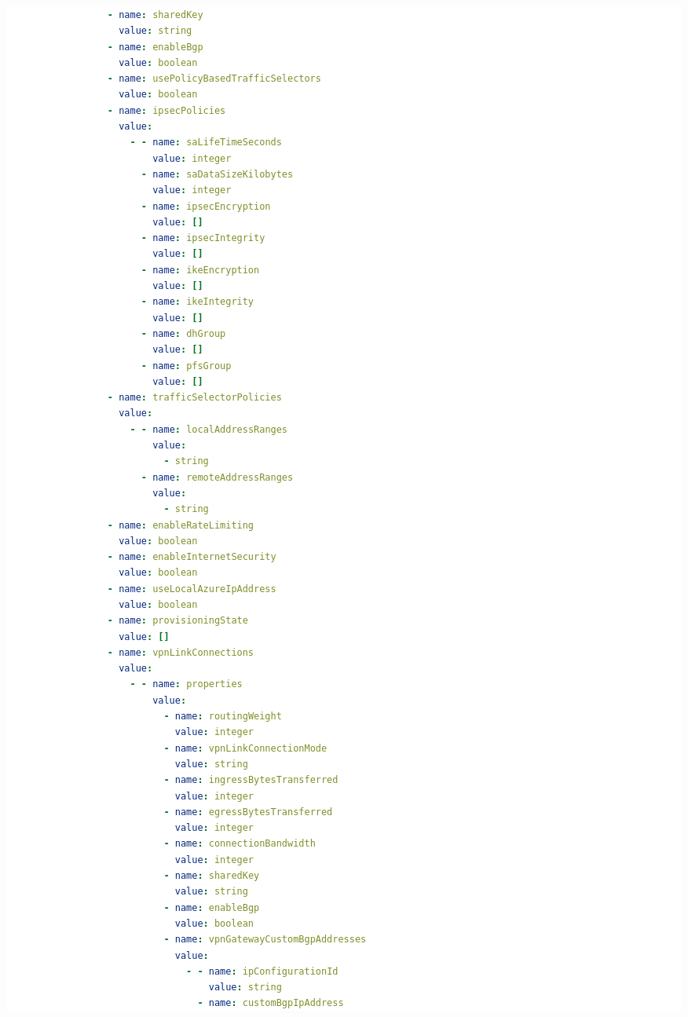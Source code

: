 ```yaml
                  - name: sharedKey
                    value: string
                  - name: enableBgp
                    value: boolean
                  - name: usePolicyBasedTrafficSelectors
                    value: boolean
                  - name: ipsecPolicies
                    value:
                      - - name: saLifeTimeSeconds
                          value: integer
                        - name: saDataSizeKilobytes
                          value: integer
                        - name: ipsecEncryption
                          value: []
                        - name: ipsecIntegrity
                          value: []
                        - name: ikeEncryption
                          value: []
                        - name: ikeIntegrity
                          value: []
                        - name: dhGroup
                          value: []
                        - name: pfsGroup
                          value: []
                  - name: trafficSelectorPolicies
                    value:
                      - - name: localAddressRanges
                          value:
                            - string
                        - name: remoteAddressRanges
                          value:
                            - string
                  - name: enableRateLimiting
                    value: boolean
                  - name: enableInternetSecurity
                    value: boolean
                  - name: useLocalAzureIpAddress
                    value: boolean
                  - name: provisioningState
                    value: []
                  - name: vpnLinkConnections
                    value:
                      - - name: properties
                          value:
                            - name: routingWeight
                              value: integer
                            - name: vpnLinkConnectionMode
                              value: string
                            - name: ingressBytesTransferred
                              value: integer
                            - name: egressBytesTransferred
                              value: integer
                            - name: connectionBandwidth
                              value: integer
                            - name: sharedKey
                              value: string
                            - name: enableBgp
                              value: boolean
                            - name: vpnGatewayCustomBgpAddresses
                              value:
                                - - name: ipConfigurationId
                                    value: string
                                  - name: customBgpIpAddress
```